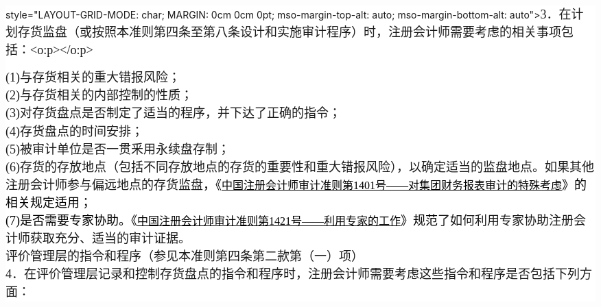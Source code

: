 style="LAYOUT-GRID-MODE: char; MARGIN: 0cm 0cm 0pt; mso-margin-top-alt: auto; mso-margin-bottom-alt: auto"><SPAN 
style="mso-ansi-language: ZH-CN"><FONT size=4><FONT 
face=微软雅黑>3．在计划存货监盘（或按照本准则第四条至第八条设计和实施审计程序）时，注册会计师需要考虑的相关事项包括：<o:p></o:p></FONT></FONT></SPAN></P>
<P class=pdoc-A 
style="LAYOUT-GRID-MODE: char; MARGIN: 0cm 0cm 0pt; mso-margin-top-alt: auto; mso-margin-bottom-alt: auto"><SPAN 
style="mso-ansi-language: ZH-CN"><FONT size=4><FONT 
face=微软雅黑>(1)与存货相关的重大错报风险；<o:p></o:p></FONT></FONT></SPAN></P>
<P class=pdoc-A 
style="LAYOUT-GRID-MODE: char; MARGIN: 0cm 0cm 0pt; mso-margin-top-alt: auto; mso-margin-bottom-alt: auto"><SPAN 
style="mso-ansi-language: ZH-CN"><FONT size=4><FONT 
face=微软雅黑>(2)与存货相关的内部控制的性质；<o:p></o:p></FONT></FONT></SPAN></P>
<P class=pdoc-A 
style="LAYOUT-GRID-MODE: char; MARGIN: 0cm 0cm 0pt; mso-margin-top-alt: auto; mso-margin-bottom-alt: auto"><SPAN 
style="mso-ansi-language: ZH-CN"><FONT size=4><FONT 
face=微软雅黑>(3)对存货盘点是否制定了适当的程序，并下达了正确的指令；<o:p></o:p></FONT></FONT></SPAN></P>
<P class=pdoc-A 
style="LAYOUT-GRID-MODE: char; MARGIN: 0cm 0cm 0pt; mso-margin-top-alt: auto; mso-margin-bottom-alt: auto"><A 
name=No14_D4></A><SPAN style="mso-ansi-language: ZH-CN"><FONT size=4><FONT 
face=微软雅黑>(4)存货盘点的时间安排；<o:p></o:p></FONT></FONT></SPAN></P>
<P class=pdoc-A 
style="LAYOUT-GRID-MODE: char; MARGIN: 0cm 0cm 0pt; mso-margin-top-alt: auto; mso-margin-bottom-alt: auto"><A 
name=No15_D5></A><SPAN style="mso-ansi-language: ZH-CN"><FONT size=4><FONT 
face=微软雅黑>(5)被审计单位是否一贯釆用永续盘存制；<o:p></o:p></FONT></FONT></SPAN></P>
<P class=pdoc-A 
style="LAYOUT-GRID-MODE: char; MARGIN: 0cm 0cm 0pt; mso-margin-top-alt: auto; mso-margin-bottom-alt: auto"><A 
name=No16_D6></A><FONT face=微软雅黑><SPAN style="mso-ansi-language: ZH-CN"><FONT 
size=4>(6)存货的存放地点（包括不同存放地点的存货的重要性和重大错报风险），以确定适当的监盘地点。如果其他注册会计师参与偏远地点的存货监盘<FONT 
color=#000000>，《</FONT></FONT></SPAN><FONT color=#000000><SPAN 
class=acontentlinklink><U style="text-underline: blue"><SPAN 
style="FONT-SIZE: 12pt; mso-ansi-language: ZH-CN">中国注册会计师审计准则第1401号——对集团财务报表审计的特殊考虑</SPAN></U></SPAN><SPAN 
style="mso-ansi-language: ZH-CN"><FONT 
size=4>》的相关规定适用；<o:p></o:p></FONT></SPAN></FONT></FONT></P>
<P class=pdoc-A 
style="LAYOUT-GRID-MODE: char; MARGIN: 0cm 0cm 0pt; mso-margin-top-alt: auto; mso-margin-bottom-alt: auto"><A 
name=No17_D7></A><FONT face=微软雅黑><FONT color=#000000><SPAN 
style="mso-ansi-language: ZH-CN"><FONT size=4>(7)是否需要专家协助。《</FONT></SPAN><SPAN 
class=acontentlinklink><U style="text-underline: blue"><SPAN 
style="FONT-SIZE: 12pt; mso-ansi-language: ZH-CN">中国注册会计师审计准则第1421号——利用专家的工作</SPAN></U></SPAN></FONT><SPAN 
style="mso-ansi-language: ZH-CN"><FONT size=4><FONT 
color=#000000>》规范</FONT>了如何利用专家协助注册会计师获取充分、适当的审计证据。<o:p></o:p></FONT></SPAN></FONT></P>
<P class=pdoc-A 
style="LAYOUT-GRID-MODE: char; MARGIN: 0cm 0cm 0pt; mso-margin-top-alt: auto; mso-margin-bottom-alt: auto"><SPAN 
style="mso-ansi-language: ZH-CN"><FONT size=4><FONT 
face=微软雅黑>评价管理层的指令和程序（参见本准则第四条第二款第（一）项）<o:p></o:p></FONT></FONT></SPAN></P>
<P class=pdoc-A 
style="LAYOUT-GRID-MODE: char; MARGIN: 0cm 0cm 0pt; mso-margin-top-alt: auto; mso-margin-bottom-alt: auto"><SPAN 
style="mso-ansi-language: ZH-CN"><FONT size=4><FONT 
face=微软雅黑>4．在评价管理层记录和控制存货盘点的指令和程序时，注册会计师需要考虑这些指令和程序是否包括下列方面：<o:p></o:p></FONT></FONT></SPAN></P>
<P class=pdoc-A 
style="LAYOUT-GRID-MODE: char; MARGIN: 0cm 0cm 0pt; mso-margin-top-alt: auto; mso-margin-bottom-alt: auto"><SPAN 
style="mso-ansi-language: ZH-CN"><FONT size=4><FONT 